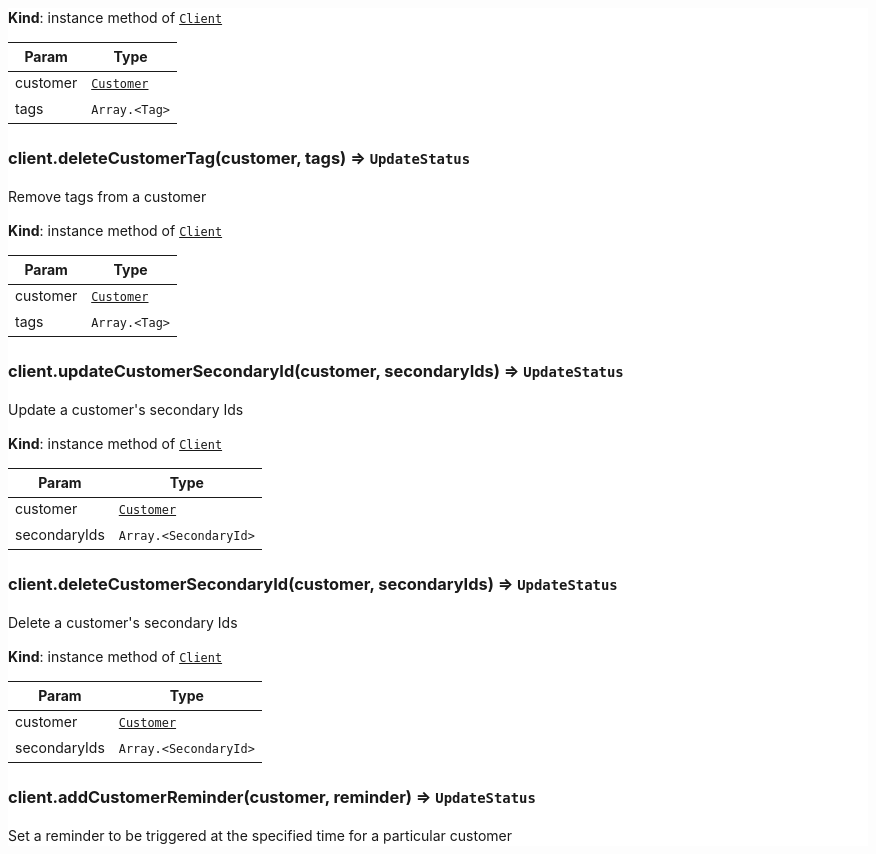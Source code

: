 **Kind**: instance method of [<code>Client</code>](#Client)  

| Param | Type |
| --- | --- |
| customer | [<code>Customer</code>](#Customer) | 
| tags | <code>Array.&lt;Tag&gt;</code> | 

<a name="Client+deleteCustomerTag"></a>

### client.deleteCustomerTag(customer, tags) ⇒ <code>UpdateStatus</code>
<p>Remove tags from a customer</p>

**Kind**: instance method of [<code>Client</code>](#Client)  

| Param | Type |
| --- | --- |
| customer | [<code>Customer</code>](#Customer) | 
| tags | <code>Array.&lt;Tag&gt;</code> | 

<a name="Client+updateCustomerSecondaryId"></a>

### client.updateCustomerSecondaryId(customer, secondaryIds) ⇒ <code>UpdateStatus</code>
<p>Update a customer's secondary Ids</p>

**Kind**: instance method of [<code>Client</code>](#Client)  

| Param | Type |
| --- | --- |
| customer | [<code>Customer</code>](#Customer) | 
| secondaryIds | <code>Array.&lt;SecondaryId&gt;</code> | 

<a name="Client+deleteCustomerSecondaryId"></a>

### client.deleteCustomerSecondaryId(customer, secondaryIds) ⇒ <code>UpdateStatus</code>
<p>Delete a customer's secondary Ids</p>

**Kind**: instance method of [<code>Client</code>](#Client)  

| Param | Type |
| --- | --- |
| customer | [<code>Customer</code>](#Customer) | 
| secondaryIds | <code>Array.&lt;SecondaryId&gt;</code> | 

<a name="Client+addCustomerReminder"></a>

### client.addCustomerReminder(customer, reminder) ⇒ <code>UpdateStatus</code>
<p>Set a reminder to be triggered at the specified time for a particular customer</p>
